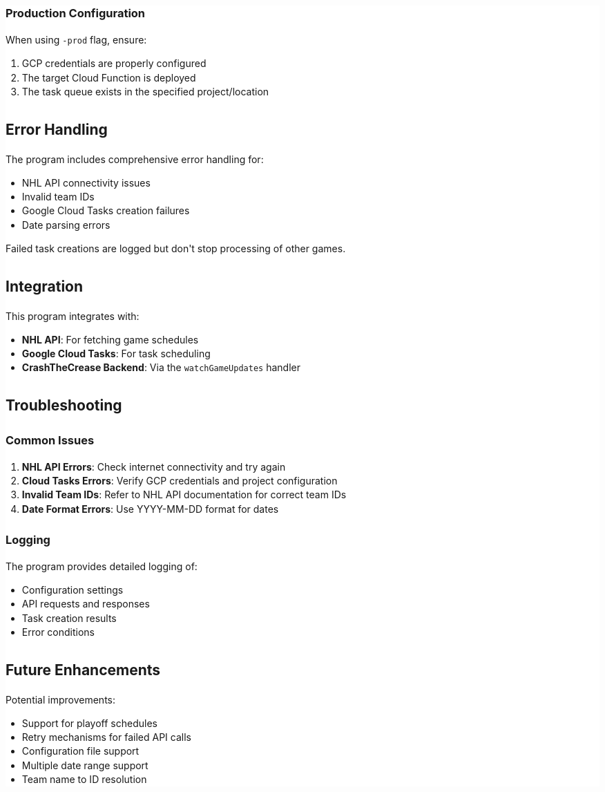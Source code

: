 ### Production Configuration

When using `-prod` flag, ensure:
1. GCP credentials are properly configured
2. The target Cloud Function is deployed
3. The task queue exists in the specified project/location

## Error Handling

The program includes comprehensive error handling for:
- NHL API connectivity issues
- Invalid team IDs
- Google Cloud Tasks creation failures
- Date parsing errors

Failed task creations are logged but don't stop processing of other games.

## Integration

This program integrates with:
- **NHL API**: For fetching game schedules
- **Google Cloud Tasks**: For task scheduling
- **CrashTheCrease Backend**: Via the `watchGameUpdates` handler

## Troubleshooting

### Common Issues

1. **NHL API Errors**: Check internet connectivity and try again
2. **Cloud Tasks Errors**: Verify GCP credentials and project configuration
3. **Invalid Team IDs**: Refer to NHL API documentation for correct team IDs
4. **Date Format Errors**: Use YYYY-MM-DD format for dates

### Logging

The program provides detailed logging of:
- Configuration settings
- API requests and responses
- Task creation results
- Error conditions

## Future Enhancements

Potential improvements:
- Support for playoff schedules
- Retry mechanisms for failed API calls
- Configuration file support
- Multiple date range support
- Team name to ID resolution
